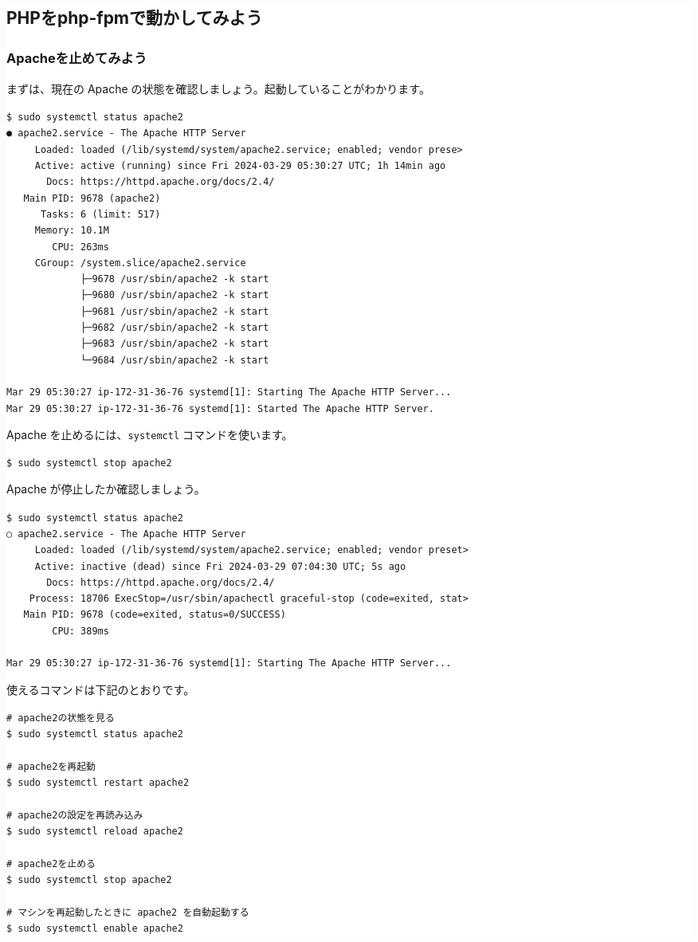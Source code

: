 ## PHPをphp-fpmで動かしてみよう

### Apacheを止めてみよう

まずは、現在の Apache の状態を確認しましょう。起動していることがわかります。

```terminal
$ sudo systemctl status apache2
● apache2.service - The Apache HTTP Server
     Loaded: loaded (/lib/systemd/system/apache2.service; enabled; vendor prese>
     Active: active (running) since Fri 2024-03-29 05:30:27 UTC; 1h 14min ago
       Docs: https://httpd.apache.org/docs/2.4/
   Main PID: 9678 (apache2)
      Tasks: 6 (limit: 517)
     Memory: 10.1M
        CPU: 263ms
     CGroup: /system.slice/apache2.service
             ├─9678 /usr/sbin/apache2 -k start
             ├─9680 /usr/sbin/apache2 -k start
             ├─9681 /usr/sbin/apache2 -k start
             ├─9682 /usr/sbin/apache2 -k start
             ├─9683 /usr/sbin/apache2 -k start
             └─9684 /usr/sbin/apache2 -k start

Mar 29 05:30:27 ip-172-31-36-76 systemd[1]: Starting The Apache HTTP Server...
Mar 29 05:30:27 ip-172-31-36-76 systemd[1]: Started The Apache HTTP Server.
```

Apache を止めるには、`systemctl` コマンドを使います。

```terminal
$ sudo systemctl stop apache2
```

Apache が停止したか確認しましょう。

```terminal
$ sudo systemctl status apache2
○ apache2.service - The Apache HTTP Server
     Loaded: loaded (/lib/systemd/system/apache2.service; enabled; vendor preset>
     Active: inactive (dead) since Fri 2024-03-29 07:04:30 UTC; 5s ago
       Docs: https://httpd.apache.org/docs/2.4/
    Process: 18706 ExecStop=/usr/sbin/apachectl graceful-stop (code=exited, stat>
   Main PID: 9678 (code=exited, status=0/SUCCESS)
        CPU: 389ms

Mar 29 05:30:27 ip-172-31-36-76 systemd[1]: Starting The Apache HTTP Server...
```

使えるコマンドは下記のとおりです。

```terminal
# apache2の状態を見る
$ sudo systemctl status apache2

# apache2を再起動
$ sudo systemctl restart apache2

# apache2の設定を再読み込み
$ sudo systemctl reload apache2

# apache2を止める
$ sudo systemctl stop apache2

# マシンを再起動したときに apache2 を自動起動する
$ sudo systemctl enable apache2

```